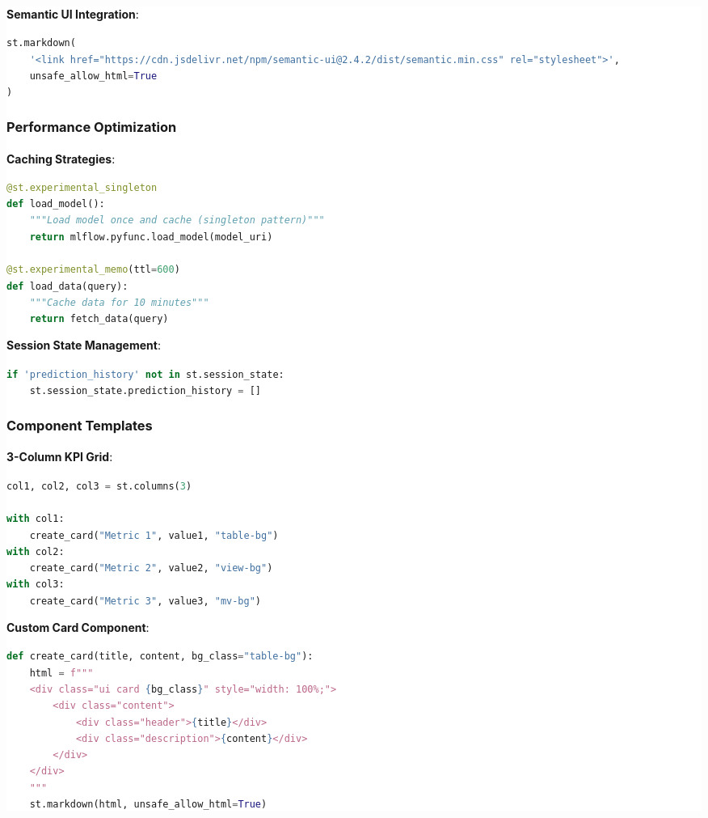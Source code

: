**Semantic UI Integration**:
```python
st.markdown(
    '<link href="https://cdn.jsdelivr.net/npm/semantic-ui@2.4.2/dist/semantic.min.css" rel="stylesheet">',
    unsafe_allow_html=True
)
```

### Performance Optimization

**Caching Strategies**:
```python
@st.experimental_singleton
def load_model():
    """Load model once and cache (singleton pattern)"""
    return mlflow.pyfunc.load_model(model_uri)

@st.experimental_memo(ttl=600)
def load_data(query):
    """Cache data for 10 minutes"""
    return fetch_data(query)
```

**Session State Management**:
```python
if 'prediction_history' not in st.session_state:
    st.session_state.prediction_history = []
```

### Component Templates

**3-Column KPI Grid**:
```python
col1, col2, col3 = st.columns(3)

with col1:
    create_card("Metric 1", value1, "table-bg")
with col2:
    create_card("Metric 2", value2, "view-bg")
with col3:
    create_card("Metric 3", value3, "mv-bg")
```

**Custom Card Component**:
```python
def create_card(title, content, bg_class="table-bg"):
    html = f"""
    <div class="ui card {bg_class}" style="width: 100%;">
        <div class="content">
            <div class="header">{title}</div>
            <div class="description">{content}</div>
        </div>
    </div>
    """
    st.markdown(html, unsafe_allow_html=True)
```
